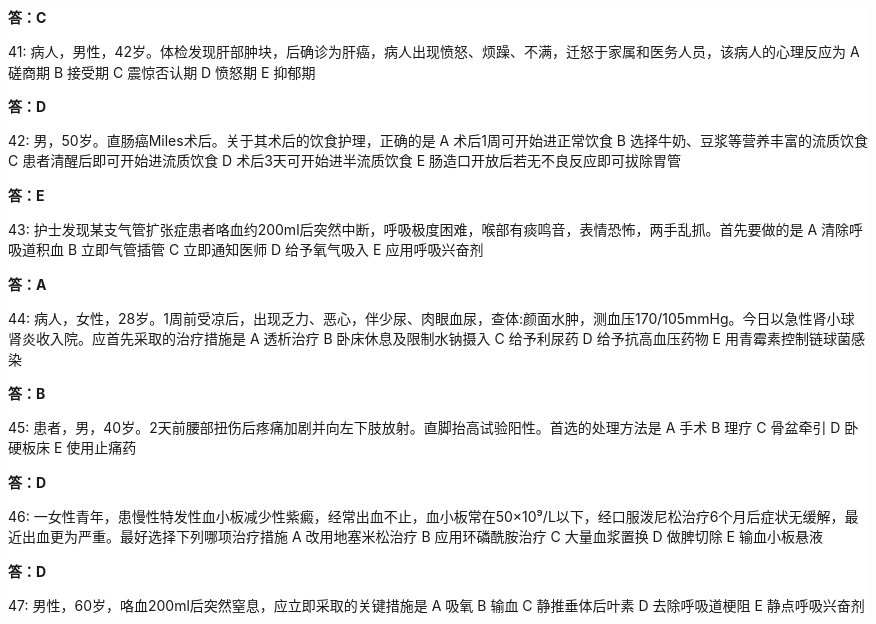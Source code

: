 **答：C**

41: 病人，男性，42岁。体检发现肝部肿块，后确诊为肝癌，病人出现愤怒、烦躁、不满，迁怒于家属和医务人员，该病人的心理反应为
A 磋商期
B 接受期
C 震惊否认期
D 愤怒期
E 抑郁期

**答：D**

42: 男，50岁。直肠癌Miles术后。关于其术后的饮食护理，正确的是
A 术后1周可开始进正常饮食
B 选择牛奶、豆浆等营养丰富的流质饮食
C 患者清醒后即可开始进流质饮食
D 术后3天可开始进半流质饮食
E 肠造口开放后若无不良反应即可拔除胃管

**答：E**

43: 护士发现某支气管扩张症患者咯血约200ml后突然中断，呼吸极度困难，喉部有痰鸣音，表情恐怖，两手乱抓。首先要做的是
A 清除呼吸道积血
B 立即气管插管
C 立即通知医师
D 给予氧气吸入
E 应用呼吸兴奋剂

**答：A**

44: 病人，女性，28岁。1周前受凉后，出现乏力、恶心，伴少尿、肉眼血尿，查体:颜面水肿，测血压170/105mmHg。今日以急性肾小球肾炎收入院。应首先采取的治疗措施是
A 透析治疗
B 卧床休息及限制水钠摄入
C 给予利尿药
D 给予抗高血压药物
E 用青霉素控制链球菌感染

**答：B**

45: 患者，男，40岁。2天前腰部扭伤后疼痛加剧并向左下肢放射。直脚抬高试验阳性。首选的处理方法是
A 手术
B 理疗
C 骨盆牵引
D 卧硬板床
E 使用止痛药

**答：D**

46: 一女性青年，患慢性特发性血小板减少性紫癜，经常出血不止，血小板常在50×10⁹/L以下，经口服泼尼松治疗6个月后症状无缓解，最近出血更为严重。最好选择下列哪项治疗措施
A 改用地塞米松治疗
B 应用环磷酰胺治疗
C 大量血浆置换
D 做脾切除
E 输血小板悬液

**答：D**

47: 男性，60岁，咯血200ml后突然窒息，应立即采取的关键措施是
A 吸氧
B 输血
C 静推垂体后叶素
D 去除呼吸道梗阻
E 静点呼吸兴奋剂
